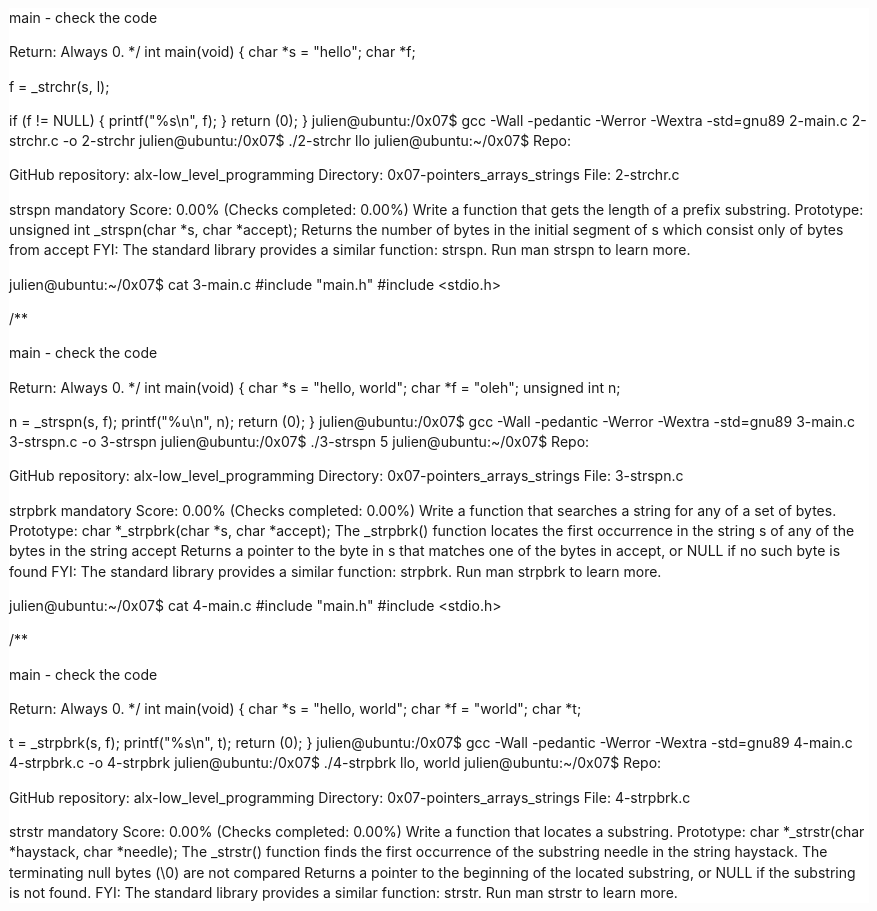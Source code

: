main - check the code

Return: Always 0. */ int main(void) { char *s = "hello"; char *f;

f = _strchr(s, l);

if (f != NULL) { printf("%s\n", f); } return (0); } julien@ubuntu:/0x07$ gcc -Wall -pedantic -Werror -Wextra -std=gnu89 2-main.c 2-strchr.c -o 2-strchr julien@ubuntu:/0x07$ ./2-strchr llo julien@ubuntu:~/0x07$ Repo:

GitHub repository: alx-low_level_programming Directory: 0x07-pointers_arrays_strings File: 2-strchr.c

strspn mandatory Score: 0.00% (Checks completed: 0.00%) Write a function that gets the length of a prefix substring.
Prototype: unsigned int _strspn(char *s, char *accept); Returns the number of bytes in the initial segment of s which consist only of bytes from accept FYI: The standard library provides a similar function: strspn. Run man strspn to learn more.

julien@ubuntu:~/0x07$ cat 3-main.c #include "main.h" #include <stdio.h>

/**

main - check the code

Return: Always 0. */ int main(void) { char *s = "hello, world"; char *f = "oleh"; unsigned int n;

n = _strspn(s, f); printf("%u\n", n); return (0); } julien@ubuntu:/0x07$ gcc -Wall -pedantic -Werror -Wextra -std=gnu89 3-main.c 3-strspn.c -o 3-strspn julien@ubuntu:/0x07$ ./3-strspn 5 julien@ubuntu:~/0x07$ Repo:

GitHub repository: alx-low_level_programming Directory: 0x07-pointers_arrays_strings File: 3-strspn.c

strpbrk mandatory Score: 0.00% (Checks completed: 0.00%) Write a function that searches a string for any of a set of bytes.
Prototype: char *_strpbrk(char *s, char *accept); The _strpbrk() function locates the first occurrence in the string s of any of the bytes in the string accept Returns a pointer to the byte in s that matches one of the bytes in accept, or NULL if no such byte is found FYI: The standard library provides a similar function: strpbrk. Run man strpbrk to learn more.

julien@ubuntu:~/0x07$ cat 4-main.c #include "main.h" #include <stdio.h>

/**

main - check the code

Return: Always 0. */ int main(void) { char *s = "hello, world"; char *f = "world"; char *t;

t = _strpbrk(s, f); printf("%s\n", t); return (0); } julien@ubuntu:/0x07$ gcc -Wall -pedantic -Werror -Wextra -std=gnu89 4-main.c 4-strpbrk.c -o 4-strpbrk julien@ubuntu:/0x07$ ./4-strpbrk llo, world julien@ubuntu:~/0x07$ Repo:

GitHub repository: alx-low_level_programming Directory: 0x07-pointers_arrays_strings File: 4-strpbrk.c

strstr mandatory Score: 0.00% (Checks completed: 0.00%) Write a function that locates a substring.
Prototype: char *_strstr(char *haystack, char *needle); The _strstr() function finds the first occurrence of the substring needle in the string haystack. The terminating null bytes (\0) are not compared Returns a pointer to the beginning of the located substring, or NULL if the substring is not found. FYI: The standard library provides a similar function: strstr. Run man strstr to learn more.
